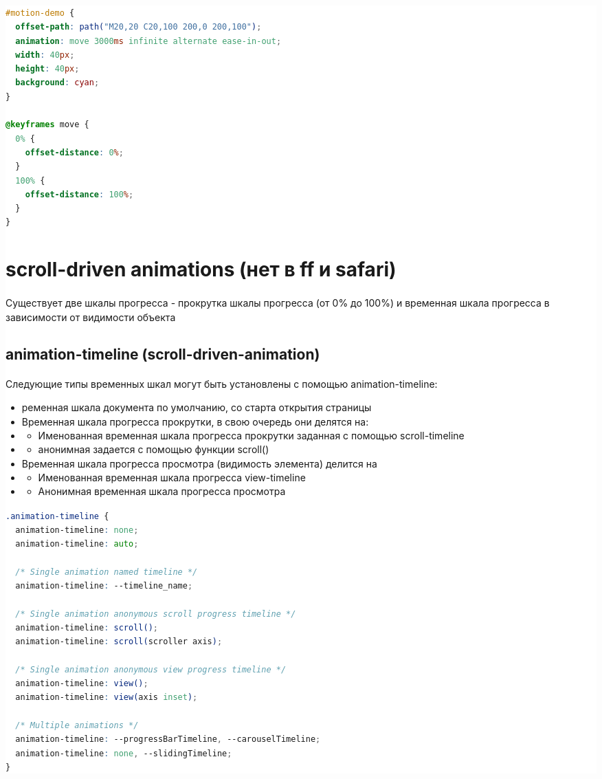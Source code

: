```scss
#motion-demo {
  offset-path: path("M20,20 C20,100 200,0 200,100");
  animation: move 3000ms infinite alternate ease-in-out;
  width: 40px;
  height: 40px;
  background: cyan;
}

@keyframes move {
  0% {
    offset-distance: 0%;
  }
  100% {
    offset-distance: 100%;
  }
}
```

# scroll-driven animations (нет в ff и safari)

Существует две шкалы прогресса - прокрутка шкалы прогресса (от 0% до 100%) и временная шкала прогресса в зависимости от видимости объекта

## animation-timeline (scroll-driven-animation)

Следующие типы временных шкал могут быть установлены с помощью animation-timeline:

- ременная шкала документа по умолчанию, со старта открытия страницы
- Временная шкала прогресса прокрутки, в свою очередь они делятся на:
- - Именованная временная шкала прогресса прокрутки заданная с помощью scroll-timeline
- - анонимная задается с помощью функции scroll()
- Временная шкала прогресса просмотра (видимость элемента) делится на
- - Именованная временная шкала прогресса view-timeline
- - Анонимная временная шкала прогресса просмотра

```scss
.animation-timeline {
  animation-timeline: none;
  animation-timeline: auto;

  /* Single animation named timeline */
  animation-timeline: --timeline_name;

  /* Single animation anonymous scroll progress timeline */
  animation-timeline: scroll();
  animation-timeline: scroll(scroller axis);

  /* Single animation anonymous view progress timeline */
  animation-timeline: view();
  animation-timeline: view(axis inset);

  /* Multiple animations */
  animation-timeline: --progressBarTimeline, --carouselTimeline;
  animation-timeline: none, --slidingTimeline;
}
```
